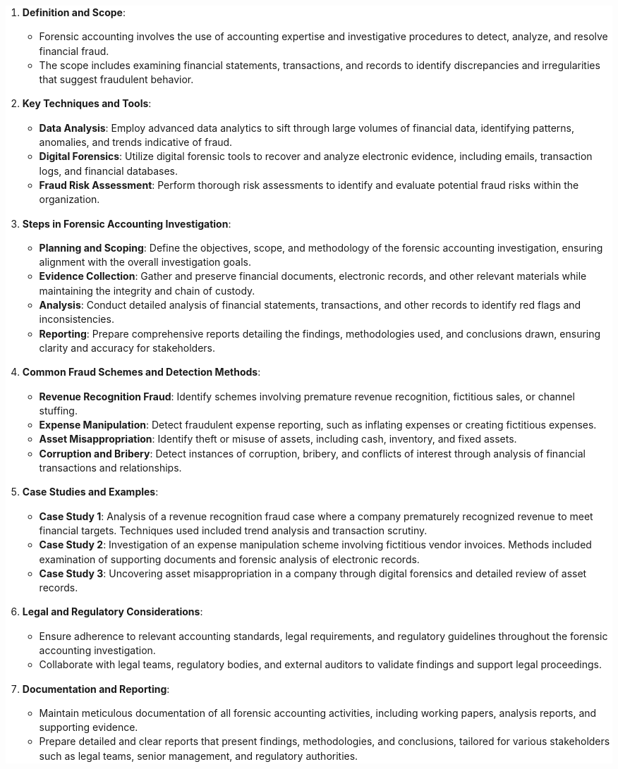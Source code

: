 1. **Definition and Scope**:
    - Forensic accounting involves the use of accounting expertise and investigative procedures to detect, analyze, and resolve financial fraud.
    - The scope includes examining financial statements, transactions, and records to identify discrepancies and irregularities that suggest fraudulent behavior.

2. **Key Techniques and Tools**:
    - **Data Analysis**: Employ advanced data analytics to sift through large volumes of financial data, identifying patterns, anomalies, and trends indicative of fraud.
    - **Digital Forensics**: Utilize digital forensic tools to recover and analyze electronic evidence, including emails, transaction logs, and financial databases.
    - **Fraud Risk Assessment**: Perform thorough risk assessments to identify and evaluate potential fraud risks within the organization.

3. **Steps in Forensic Accounting Investigation**:
    - **Planning and Scoping**: Define the objectives, scope, and methodology of the forensic accounting investigation, ensuring alignment with the overall investigation goals.
    - **Evidence Collection**: Gather and preserve financial documents, electronic records, and other relevant materials while maintaining the integrity and chain of custody.
    - **Analysis**: Conduct detailed analysis of financial statements, transactions, and other records to identify red flags and inconsistencies.
    - **Reporting**: Prepare comprehensive reports detailing the findings, methodologies used, and conclusions drawn, ensuring clarity and accuracy for stakeholders.

4. **Common Fraud Schemes and Detection Methods**:
    - **Revenue Recognition Fraud**: Identify schemes involving premature revenue recognition, fictitious sales, or channel stuffing.
    - **Expense Manipulation**: Detect fraudulent expense reporting, such as inflating expenses or creating fictitious expenses.
    - **Asset Misappropriation**: Identify theft or misuse of assets, including cash, inventory, and fixed assets.
    - **Corruption and Bribery**: Detect instances of corruption, bribery, and conflicts of interest through analysis of financial transactions and relationships.

5. **Case Studies and Examples**:
    - **Case Study 1**: Analysis of a revenue recognition fraud case where a company prematurely recognized revenue to meet financial targets. Techniques used included trend analysis and transaction scrutiny.
    - **Case Study 2**: Investigation of an expense manipulation scheme involving fictitious vendor invoices. Methods included examination of supporting documents and forensic analysis of electronic records.
    - **Case Study 3**: Uncovering asset misappropriation in a company through digital forensics and detailed review of asset records.

6. **Legal and Regulatory Considerations**:
    - Ensure adherence to relevant accounting standards, legal requirements, and regulatory guidelines throughout the forensic accounting investigation.
    - Collaborate with legal teams, regulatory bodies, and external auditors to validate findings and support legal proceedings.

7. **Documentation and Reporting**:
    - Maintain meticulous documentation of all forensic accounting activities, including working papers, analysis reports, and supporting evidence.
    - Prepare detailed and clear reports that present findings, methodologies, and conclusions, tailored for various stakeholders such as legal teams, senior management, and regulatory authorities.
